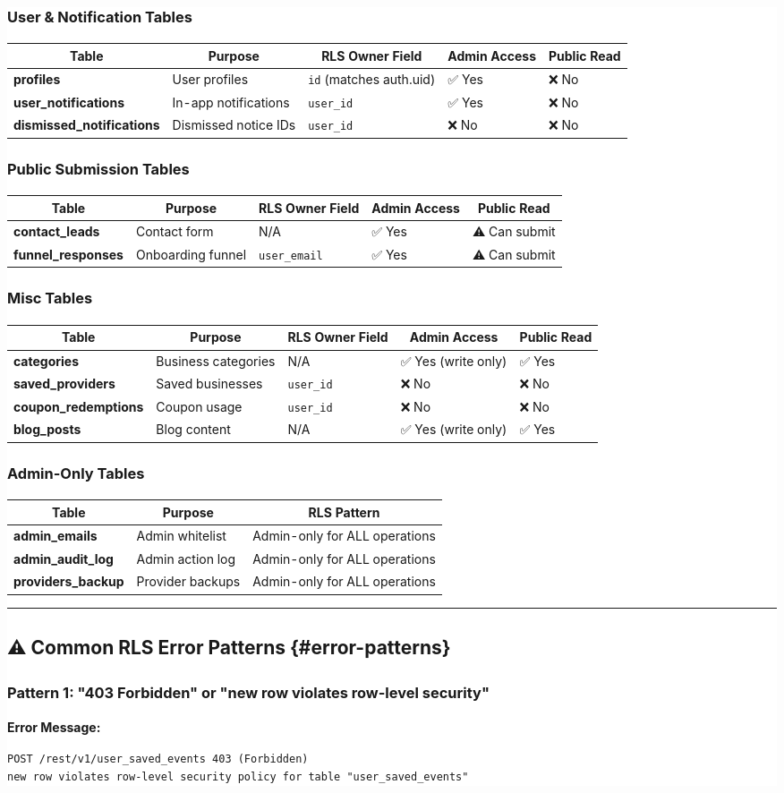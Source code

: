 ### User & Notification Tables

| Table | Purpose | RLS Owner Field | Admin Access | Public Read |
|-------|---------|----------------|--------------|-------------|
| **profiles** | User profiles | `id` (matches auth.uid) | ✅ Yes | ❌ No |
| **user_notifications** | In-app notifications | `user_id` | ✅ Yes | ❌ No |
| **dismissed_notifications** | Dismissed notice IDs | `user_id` | ❌ No | ❌ No |

### Public Submission Tables

| Table | Purpose | RLS Owner Field | Admin Access | Public Read |
|-------|---------|----------------|--------------|-------------|
| **contact_leads** | Contact form | N/A | ✅ Yes | ⚠️ Can submit |
| **funnel_responses** | Onboarding funnel | `user_email` | ✅ Yes | ⚠️ Can submit |

### Misc Tables

| Table | Purpose | RLS Owner Field | Admin Access | Public Read |
|-------|---------|----------------|--------------|-------------|
| **categories** | Business categories | N/A | ✅ Yes (write only) | ✅ Yes |
| **saved_providers** | Saved businesses | `user_id` | ❌ No | ❌ No |
| **coupon_redemptions** | Coupon usage | `user_id` | ❌ No | ❌ No |
| **blog_posts** | Blog content | N/A | ✅ Yes (write only) | ✅ Yes |

### Admin-Only Tables

| Table | Purpose | RLS Pattern |
|-------|---------|-------------|
| **admin_emails** | Admin whitelist | Admin-only for ALL operations |
| **admin_audit_log** | Admin action log | Admin-only for ALL operations |
| **providers_backup** | Provider backups | Admin-only for ALL operations |

---

## ⚠️ Common RLS Error Patterns {#error-patterns}

### Pattern 1: "403 Forbidden" or "new row violates row-level security"

**Error Message:**
```
POST /rest/v1/user_saved_events 403 (Forbidden)
new row violates row-level security policy for table "user_saved_events"
```
